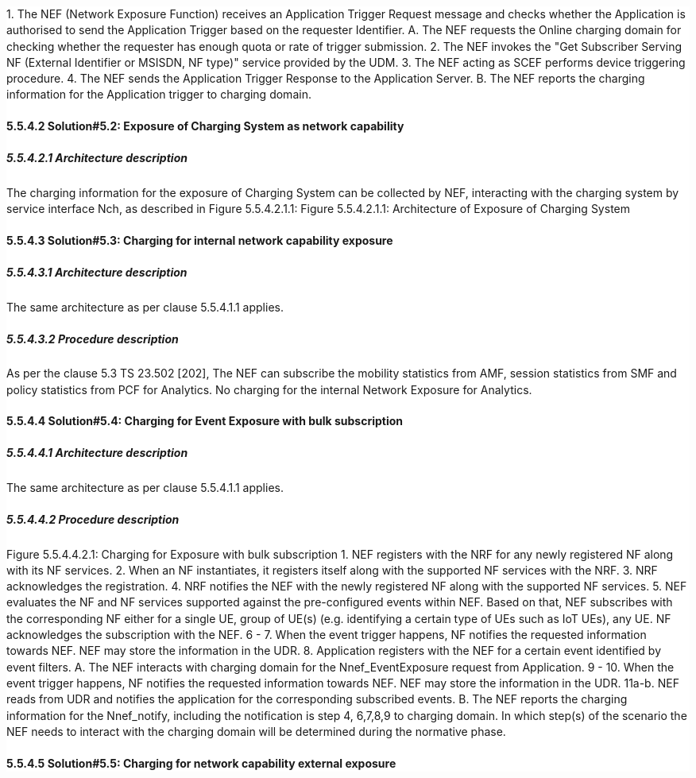 1\. The NEF (Network Exposure Function) receives an Application Trigger
Request message and checks whether the Application is authorised to send the
Application Trigger based on the requester Identifier.
A. The NEF requests the Online charging domain for checking whether the
requester has enough quota or rate of trigger submission.
2\. The NEF invokes the \"Get Subscriber Serving NF (External Identifier or
MSISDN, NF type)\" service provided by the UDM.
3\. The NEF acting as SCEF performs device triggering procedure.
4\. The NEF sends the Application Trigger Response to the Application Server.
B. The NEF reports the charging information for the Application trigger to
charging domain.
#### 5.5.4.2 Solution#5.2: Exposure of Charging System as network capability
##### 5.5.4.2.1 Architecture description
The charging information for the exposure of Charging System can be collected
by NEF, interacting with the charging system by service interface Nch, as
described in Figure 5.5.4.2.1.1:
Figure 5.5.4.2.1.1: Architecture of Exposure of Charging System
#### 5.5.4.3 Solution#5.3: Charging for internal network capability exposure
##### 5.5.4.3.1 Architecture description
The same architecture as per clause 5.5.4.1.1 applies.
##### 5.5.4.3.2 Procedure description
As per the clause 5.3 TS 23.502 [202], The NEF can subscribe the mobility
statistics from AMF, session statistics from SMF and policy statistics from
PCF for Analytics.
No charging for the internal Network Exposure for Analytics.
#### 5.5.4.4 Solution#5.4: Charging for Event Exposure with bulk subscription
##### 5.5.4.4.1 Architecture description
The same architecture as per clause 5.5.4.1.1 applies.
##### 5.5.4.4.2 Procedure description
Figure 5.5.4.4.2.1: Charging for Exposure with bulk subscription
1\. NEF registers with the NRF for any newly registered NF along with its NF
services.
2\. When an NF instantiates, it registers itself along with the supported NF
services with the NRF.
3\. NRF acknowledges the registration.
4\. NRF notifies the NEF with the newly registered NF along with the supported
NF services.
5\. NEF evaluates the NF and NF services supported against the pre-configured
events within NEF. Based on that, NEF subscribes with the corresponding NF
either for a single UE, group of UE(s) (e.g. identifying a certain type of UEs
such as IoT UEs), any UE. NF acknowledges the subscription with the NEF.
6 - 7. When the event trigger happens, NF notifies the requested information
towards NEF. NEF may store the information in the UDR.
8\. Application registers with the NEF for a certain event identified by event
filters.
A. The NEF interacts with charging domain for the Nnef_EventExposure request
from Application.
9 - 10. When the event trigger happens, NF notifies the requested information
towards NEF. NEF may store the information in the UDR.
11a-b. NEF reads from UDR and notifies the application for the corresponding
subscribed events.
B. The NEF reports the charging information for the Nnef_notify, including the
notification is step 4, 6,7,8,9 to charging domain.
In which step(s) of the scenario the NEF needs to interact with the charging
domain will be determined during the normative phase.
#### 5.5.4.5 Solution#5.5: Charging for network capability external exposure